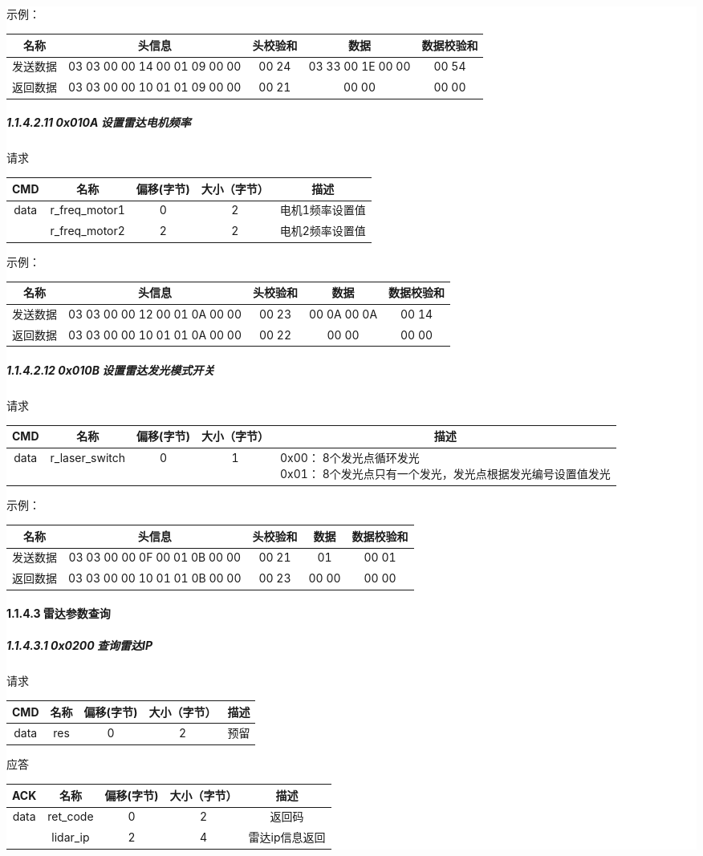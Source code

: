 示例：

|   名称   |            头信息             | 头校验和 |       数据        | 数据校验和 |
| :------: | :---------------------------: | :------: | :---------------: | :--------: |
| 发送数据 | 03 03 00 00 14 00 01 09 00 00 |  00 24   | 03 33 00 1E 00 00 |   00 54    |
| 返回数据 | 03 03 00 00 10 01 01 09 00 00 |  00 21   |       00 00       |   00 00    |

##### 1.1.4.2.11 0x010A 设置雷达电机频率

请求

| CMD  |     名称      | 偏移(字节) | 大小（字节） | 描述            |
| :--: | :-----------: | :--------: | :----------: | --------------- |
| data | r_freq_motor1 |     0      |      2       | 电机1频率设置值 |
|      | r_freq_motor2 |     2      |      2       | 电机2频率设置值 |

示例：

|   名称   |            头信息             | 头校验和 |    数据     | 数据校验和 |
| :------: | :---------------------------: | :------: | :---------: | :--------: |
| 发送数据 | 03 03 00 00 12 00 01 0A 00 00 |  00 23   | 00 0A 00 0A |   00 14    |
| 返回数据 | 03 03 00 00 10 01 01 0A 00 00 |  00 22   |    00 00    |   00 00    |

##### 1.1.4.2.12 0x010B 设置雷达发光模式开关

请求

| CMD  |      名称      | 偏移(字节) | 大小（字节） | 描述                                                         |
| :--: | :------------: | :--------: | :----------: | ------------------------------------------------------------ |
| data | r_laser_switch |     0      |      1       | 0x00： 8个发光点循环发光<br />0x01： 8个发光点只有一个发光，发光点根据发光编号设置值发光<br /> |

示例：

|   名称   |            头信息             | 头校验和 | 数据  | 数据校验和 |
| :------: | :---------------------------: | :------: | :---: | :--------: |
| 发送数据 | 03 03 00 00 0F 00 01 0B 00 00 |  00 21   |  01   |   00 01    |
| 返回数据 | 03 03 00 00 10 01 01 0B 00 00 |  00 23   | 00 00 |   00 00    |

#### 1.1.4.3 雷达参数查询

##### 1.1.4.3.1 0x0200 查询雷达IP

请求

| CMD  | 名称 | 偏移(字节) | 大小（字节） | 描述 |
| :--: | :--: | :--------: | :----------: | :--: |
| data | res  |     0      |      2       | 预留 |

应答

| ACK  |   名称   | 偏移(字节) | 大小（字节） |      描述      |
| :--: | :------: | :--------: | :----------: | :------------: |
| data | ret_code |     0      |      2       |     返回码     |
|      | lidar_ip |     2      |      4       | 雷达ip信息返回 |
